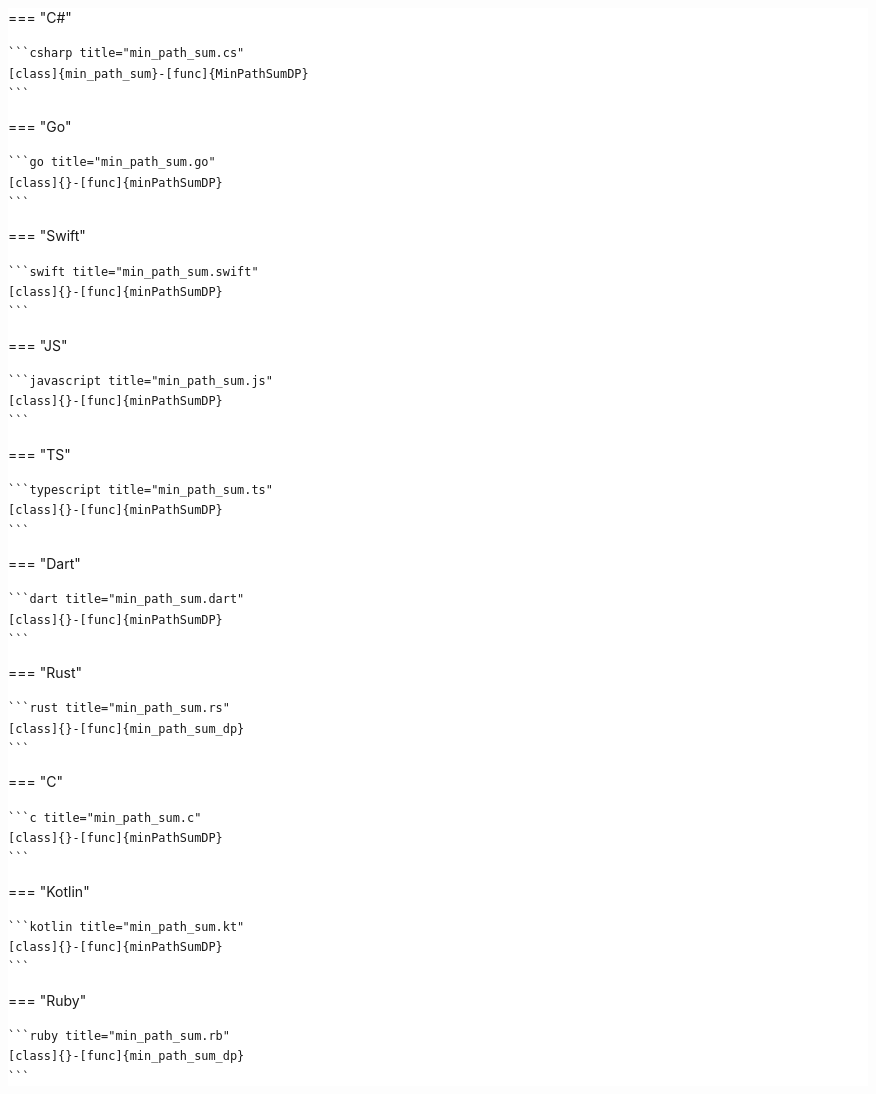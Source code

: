 === "C#"

    ```csharp title="min_path_sum.cs"
    [class]{min_path_sum}-[func]{MinPathSumDP}
    ```

=== "Go"

    ```go title="min_path_sum.go"
    [class]{}-[func]{minPathSumDP}
    ```

=== "Swift"

    ```swift title="min_path_sum.swift"
    [class]{}-[func]{minPathSumDP}
    ```

=== "JS"

    ```javascript title="min_path_sum.js"
    [class]{}-[func]{minPathSumDP}
    ```

=== "TS"

    ```typescript title="min_path_sum.ts"
    [class]{}-[func]{minPathSumDP}
    ```

=== "Dart"

    ```dart title="min_path_sum.dart"
    [class]{}-[func]{minPathSumDP}
    ```

=== "Rust"

    ```rust title="min_path_sum.rs"
    [class]{}-[func]{min_path_sum_dp}
    ```

=== "C"

    ```c title="min_path_sum.c"
    [class]{}-[func]{minPathSumDP}
    ```

=== "Kotlin"

    ```kotlin title="min_path_sum.kt"
    [class]{}-[func]{minPathSumDP}
    ```

=== "Ruby"

    ```ruby title="min_path_sum.rb"
    [class]{}-[func]{min_path_sum_dp}
    ```
